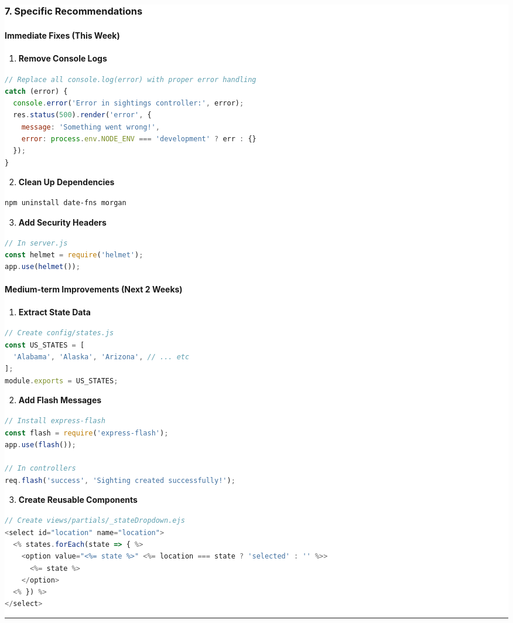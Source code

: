 
### 7. Specific Recommendations

#### Immediate Fixes (This Week)

1. **Remove Console Logs**
```javascript
// Replace all console.log(error) with proper error handling
catch (error) {
  console.error('Error in sightings controller:', error);
  res.status(500).render('error', { 
    message: 'Something went wrong!',
    error: process.env.NODE_ENV === 'development' ? err : {}
  });
}
```

2. **Clean Up Dependencies**
```bash
npm uninstall date-fns morgan
```

3. **Add Security Headers**
```javascript
// In server.js
const helmet = require('helmet');
app.use(helmet());
```

#### Medium-term Improvements (Next 2 Weeks)

1. **Extract State Data**
```javascript
// Create config/states.js
const US_STATES = [
  'Alabama', 'Alaska', 'Arizona', // ... etc
];
module.exports = US_STATES;
```

2. **Add Flash Messages**
```javascript
// Install express-flash
const flash = require('express-flash');
app.use(flash());

// In controllers
req.flash('success', 'Sighting created successfully!');
```

3. **Create Reusable Components**
```javascript
// Create views/partials/_stateDropdown.ejs
<select id="location" name="location">
  <% states.forEach(state => { %>
    <option value="<%= state %>" <%= location === state ? 'selected' : '' %>>
      <%= state %>
    </option>
  <% }) %>
</select>
```

---